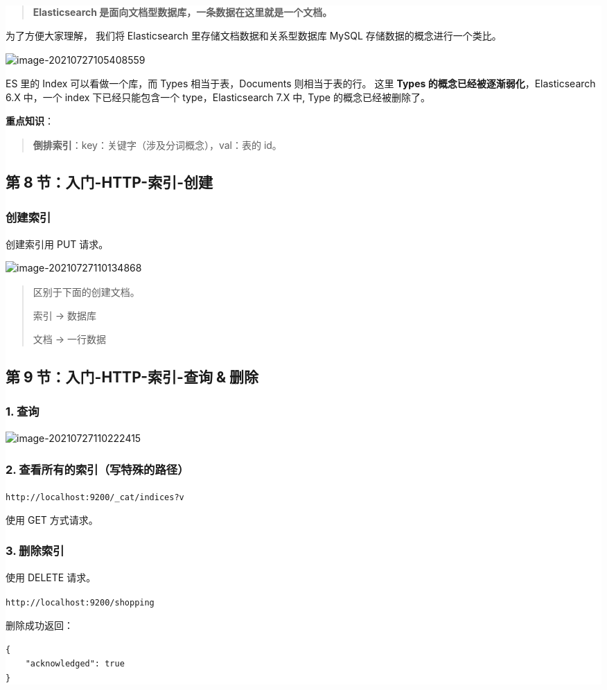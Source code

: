 > **Elasticsearch 是面向文档型数据库，一条数据在这里就是一个文档。**

为了方便大家理解， 我们将 Elasticsearch 里存储文档数据和关系型数据库 MySQL 存储数据的概念进行一个类比。

![image-20210727105408559](https://tva1.sinaimg.cn/large/008i3skNgy1gsvbjw9miyj30yq09yjse.jpg)

ES 里的 Index 可以看做一个库，而 Types 相当于表，Documents 则相当于表的行。 这里 **Types 的概念已经被逐渐弱化**，Elasticsearch 6.X 中，一个 index 下已经只能包含一个 type，Elasticsearch 7.X 中, Type 的概念已经被删除了。

**重点知识**：

> **倒排索引**：key：关键字（涉及分词概念），val：表的 id。

## 第 8 节：入门-HTTP-索引-创建

### 创建索引

创建索引用 PUT 请求。

![image-20210727110134868](https://tva1.sinaimg.cn/large/008i3skNgy1gsvbro5m63j31aj0u0n0q.jpg)



> 区别于下面的创建文档。
>
> 索引 -> 数据库
>
> 文档 -> 一行数据

## 第 9 节：入门-HTTP-索引-查询 & 删除

### 1. 查询

![image-20210727110222415](https://tva1.sinaimg.cn/large/008i3skNgy1gsvbsgqadgj31by05caag.jpg)

### 2. 查看所有的索引（写特殊的路径）

```
http://localhost:9200/_cat/indices?v
```

使用 GET 方式请求。

### 3. 删除索引

使用 DELETE 请求。

```
http://localhost:9200/shopping
```

删除成功返回：

```
{
    "acknowledged": true
}
```
